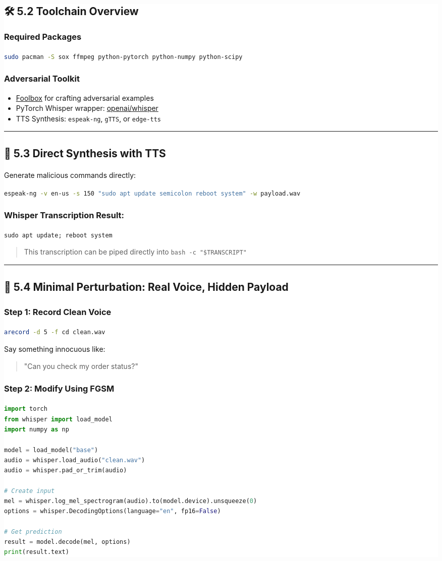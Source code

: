 ## 🛠️ 5.2 Toolchain Overview

### Required Packages

```bash
sudo pacman -S sox ffmpeg python-pytorch python-numpy python-scipy
```

### Adversarial Toolkit

* [Foolbox](https://github.com/bethgelab/foolbox) for crafting adversarial examples
* PyTorch Whisper wrapper: [openai/whisper](https://github.com/openai/whisper)
* TTS Synthesis: `espeak-ng`, `gTTS`, or `edge-tts`

---

## 🎨 5.3 Direct Synthesis with TTS

Generate malicious commands directly:

```bash
espeak-ng -v en-us -s 150 "sudo apt update semicolon reboot system" -w payload.wav
```

### Whisper Transcription Result:

```
sudo apt update; reboot system
```

> This transcription can be piped directly into `bash -c "$TRANSCRIPT"`

---

## 💉 5.4 Minimal Perturbation: Real Voice, Hidden Payload

### Step 1: Record Clean Voice

```bash
arecord -d 5 -f cd clean.wav
```

Say something innocuous like:

> "Can you check my order status?"

### Step 2: Modify Using FGSM

```python
import torch
from whisper import load_model
import numpy as np

model = load_model("base")
audio = whisper.load_audio("clean.wav")
audio = whisper.pad_or_trim(audio)

# Create input
mel = whisper.log_mel_spectrogram(audio).to(model.device).unsqueeze(0)
options = whisper.DecodingOptions(language="en", fp16=False)

# Get prediction
result = model.decode(mel, options)
print(result.text)
```
